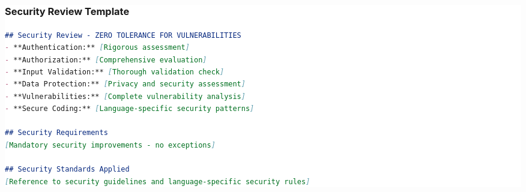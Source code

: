 ### Security Review Template

```markdown
## Security Review - ZERO TOLERANCE FOR VULNERABILITIES
- **Authentication:** [Rigorous assessment]
- **Authorization:** [Comprehensive evaluation]
- **Input Validation:** [Thorough validation check]
- **Data Protection:** [Privacy and security assessment]
- **Vulnerabilities:** [Complete vulnerability analysis]
- **Secure Coding:** [Language-specific security patterns]

## Security Requirements
[Mandatory security improvements - no exceptions]

## Security Standards Applied
[Reference to security guidelines and language-specific security rules]
```
